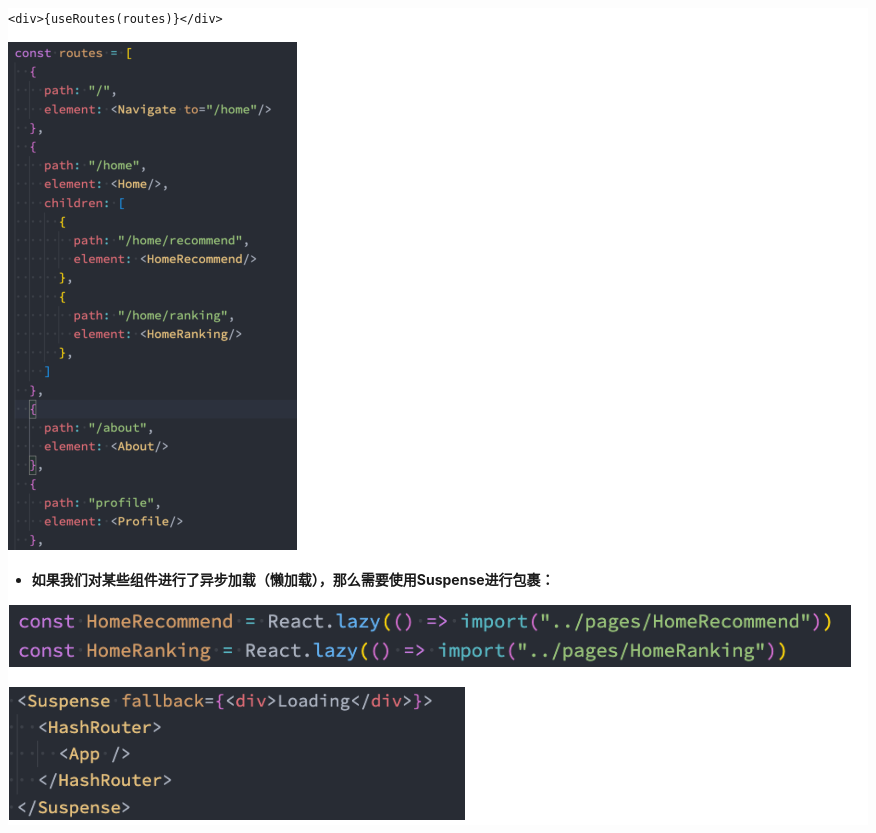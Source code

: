 ```react
<div>{useRoutes(routes)}</div>
```

![image-20230426060016775](.\React-images\image-20230426060016775-1683026306063-107.png)

- **如果我们对某些组件进行了异步加载（懒加载），那么需要使用Suspense进行包裹：**

![image-20230426060034694](.\React-images\image-20230426060034694-1683026306063-105.png)

![image-20230426060038837](.\React-images\image-20230426060038837-1683026306063-106.png)

#